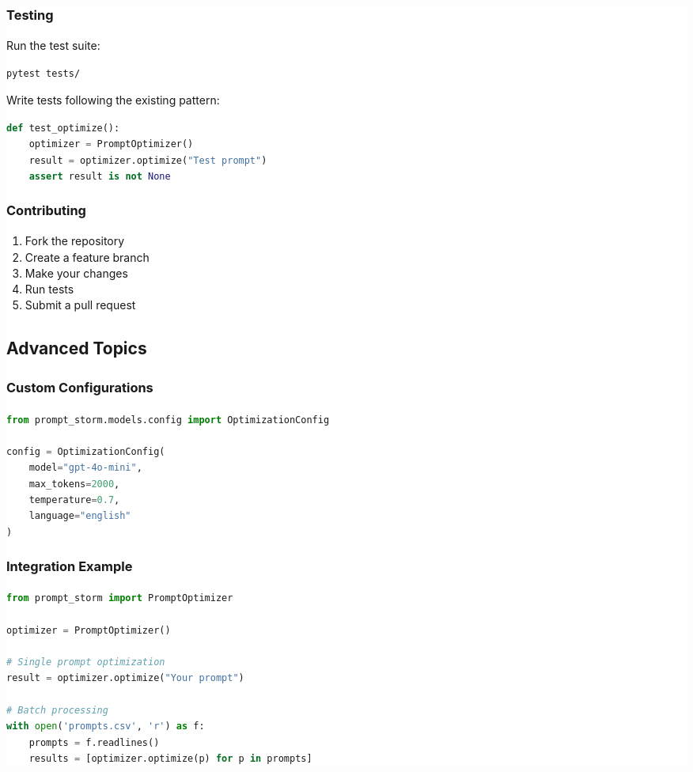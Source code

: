 ### Testing

Run the test suite:

```bash
pytest tests/
```

Write tests following the existing pattern:

```python
def test_optimize():
    optimizer = PromptOptimizer()
    result = optimizer.optimize("Test prompt")
    assert result is not None
```

### Contributing

1. Fork the repository
2. Create a feature branch
3. Make your changes
4. Run tests
5. Submit a pull request

## Advanced Topics

### Custom Configurations

```python
from prompt_storm.models.config import OptimizationConfig

config = OptimizationConfig(
    model="gpt-4o-mini",
    max_tokens=2000,
    temperature=0.7,
    language="english"
)
```

### Integration Example

```python
from prompt_storm import PromptOptimizer

optimizer = PromptOptimizer()

# Single prompt optimization
result = optimizer.optimize("Your prompt")

# Batch processing
with open('prompts.csv', 'r') as f:
    prompts = f.readlines()
    results = [optimizer.optimize(p) for p in prompts]
```

